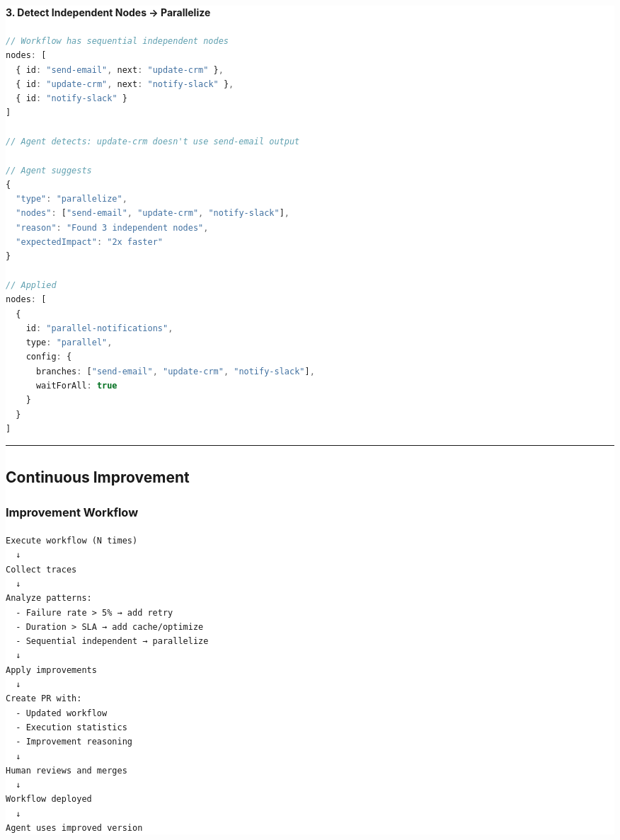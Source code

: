 #### 3. Detect Independent Nodes → Parallelize

```typescript
// Workflow has sequential independent nodes
nodes: [
  { id: "send-email", next: "update-crm" },
  { id: "update-crm", next: "notify-slack" },
  { id: "notify-slack" }
]

// Agent detects: update-crm doesn't use send-email output

// Agent suggests
{
  "type": "parallelize",
  "nodes": ["send-email", "update-crm", "notify-slack"],
  "reason": "Found 3 independent nodes",
  "expectedImpact": "2x faster"
}

// Applied
nodes: [
  {
    id: "parallel-notifications",
    type: "parallel",
    config: {
      branches: ["send-email", "update-crm", "notify-slack"],
      waitForAll: true
    }
  }
]
```

---

## Continuous Improvement

### Improvement Workflow

```
Execute workflow (N times)
  ↓
Collect traces
  ↓
Analyze patterns:
  - Failure rate > 5% → add retry
  - Duration > SLA → add cache/optimize
  - Sequential independent → parallelize
  ↓
Apply improvements
  ↓
Create PR with:
  - Updated workflow
  - Execution statistics
  - Improvement reasoning
  ↓
Human reviews and merges
  ↓
Workflow deployed
  ↓
Agent uses improved version
```
